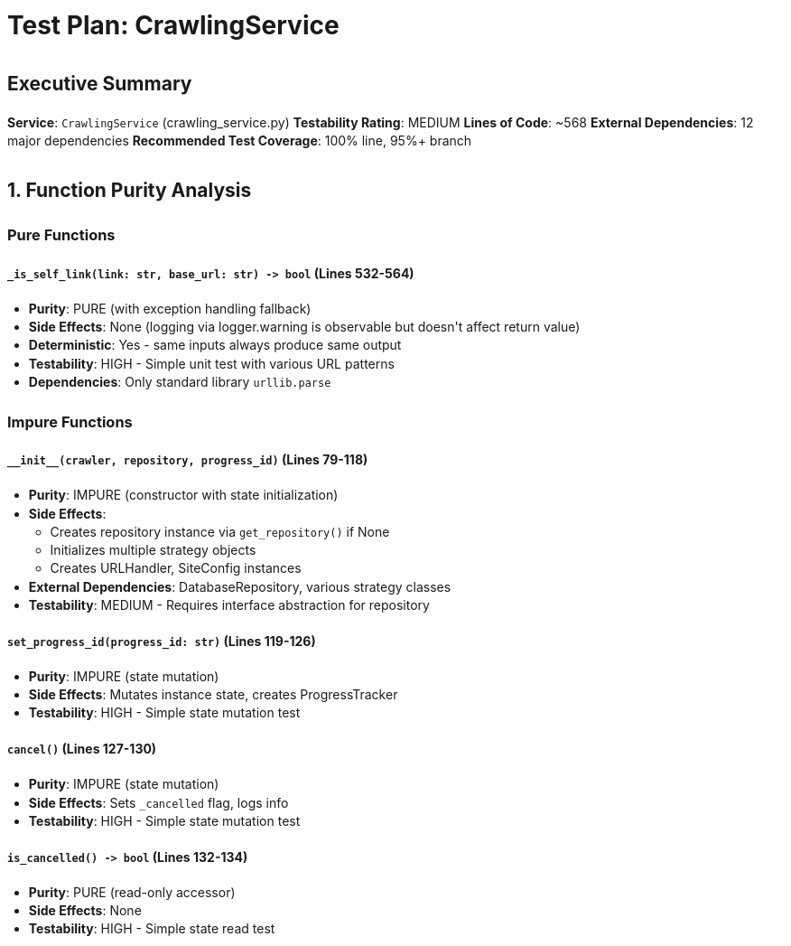 # Test Plan: CrawlingService

## Executive Summary

**Service**: `CrawlingService` (crawling_service.py)
**Testability Rating**: MEDIUM
**Lines of Code**: ~568
**External Dependencies**: 12 major dependencies
**Recommended Test Coverage**: 100% line, 95%+ branch

## 1. Function Purity Analysis

### Pure Functions

#### `_is_self_link(link: str, base_url: str) -> bool` (Lines 532-564)
- **Purity**: PURE (with exception handling fallback)
- **Side Effects**: None (logging via logger.warning is observable but doesn't affect return value)
- **Deterministic**: Yes - same inputs always produce same output
- **Testability**: HIGH - Simple unit test with various URL patterns
- **Dependencies**: Only standard library `urllib.parse`

### Impure Functions

#### `__init__(crawler, repository, progress_id)` (Lines 79-118)
- **Purity**: IMPURE (constructor with state initialization)
- **Side Effects**:
  - Creates repository instance via `get_repository()` if None
  - Initializes multiple strategy objects
  - Creates URLHandler, SiteConfig instances
- **External Dependencies**: DatabaseRepository, various strategy classes
- **Testability**: MEDIUM - Requires interface abstraction for repository

#### `set_progress_id(progress_id: str)` (Lines 119-126)
- **Purity**: IMPURE (state mutation)
- **Side Effects**: Mutates instance state, creates ProgressTracker
- **Testability**: HIGH - Simple state mutation test

#### `cancel()` (Lines 127-130)
- **Purity**: IMPURE (state mutation)
- **Side Effects**: Sets `_cancelled` flag, logs info
- **Testability**: HIGH - Simple state mutation test

#### `is_cancelled() -> bool` (Lines 132-134)
- **Purity**: PURE (read-only accessor)
- **Side Effects**: None
- **Testability**: HIGH - Simple state read test
